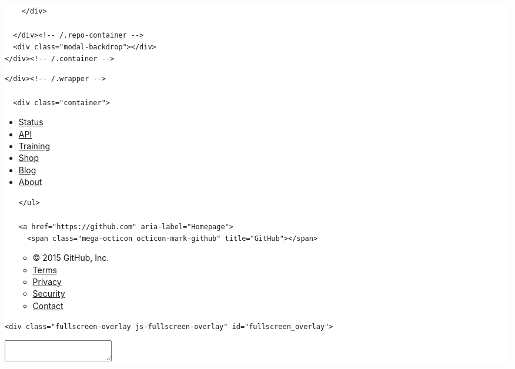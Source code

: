         </div>

      </div><!-- /.repo-container -->
      <div class="modal-backdrop"></div>
    </div><!-- /.container -->
  </div>


    </div><!-- /.wrapper -->

      <div class="container">
  <div class="site-footer" role="contentinfo">
    <ul class="site-footer-links right">
        <li><a href="https://status.github.com/" data-ga-click="Footer, go to status, text:status">Status</a></li>
      <li><a href="https://developer.github.com" data-ga-click="Footer, go to api, text:api">API</a></li>
      <li><a href="https://training.github.com" data-ga-click="Footer, go to training, text:training">Training</a></li>
      <li><a href="https://shop.github.com" data-ga-click="Footer, go to shop, text:shop">Shop</a></li>
        <li><a href="https://github.com/blog" data-ga-click="Footer, go to blog, text:blog">Blog</a></li>
        <li><a href="https://github.com/about" data-ga-click="Footer, go to about, text:about">About</a></li>

    </ul>

    <a href="https://github.com" aria-label="Homepage">
      <span class="mega-octicon octicon-mark-github" title="GitHub"></span>
</a>
    <ul class="site-footer-links">
      <li>&copy; 2015 <span title="0.03124s from github-fe134-cp1-prd.iad.github.net">GitHub</span>, Inc.</li>
        <li><a href="https://github.com/site/terms" data-ga-click="Footer, go to terms, text:terms">Terms</a></li>
        <li><a href="https://github.com/site/privacy" data-ga-click="Footer, go to privacy, text:privacy">Privacy</a></li>
        <li><a href="https://github.com/security" data-ga-click="Footer, go to security, text:security">Security</a></li>
        <li><a href="https://github.com/contact" data-ga-click="Footer, go to contact, text:contact">Contact</a></li>
    </ul>
  </div>
</div>


    <div class="fullscreen-overlay js-fullscreen-overlay" id="fullscreen_overlay">
  <div class="fullscreen-container js-suggester-container">
    <div class="textarea-wrap">
      <textarea name="fullscreen-contents" id="fullscreen-contents" class="fullscreen-contents js-fullscreen-contents" placeholder=""></textarea>
      <div class="suggester-container">
        <div class="suggester fullscreen-suggester js-suggester js-navigation-container"></div>
      </div>
    </div>
  </div>
  <div class="fullscreen-sidebar">
    <a href="#" class="exit-fullscreen js-exit-fullscreen tooltipped tooltipped-w" aria-label="Exit Zen Mode">
      <span class="mega-octicon octicon-screen-normal"></span>
    </a>
    <a href="#" class="theme-switcher js-theme-switcher tooltipped tooltipped-w"
      aria-label="Switch themes">
      <span class="octicon octicon-color-mode"></span>
    </a>
  </div>
</div>
